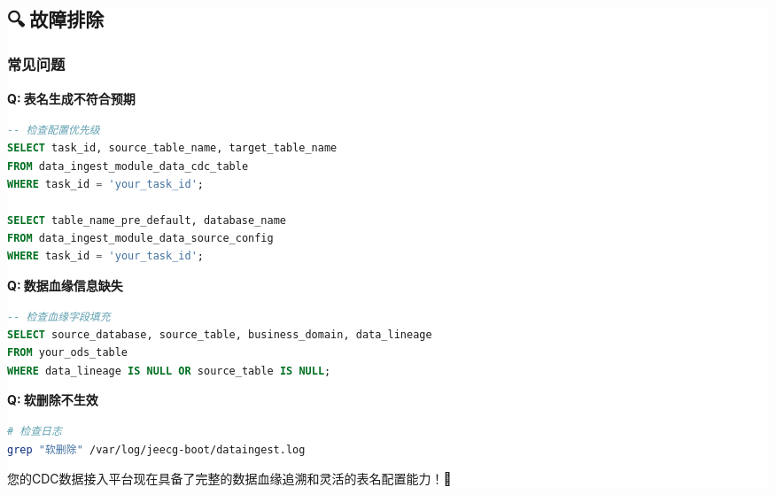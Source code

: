 ## 🔍 故障排除

### 常见问题

**Q: 表名生成不符合预期**
```sql
-- 检查配置优先级
SELECT task_id, source_table_name, target_table_name 
FROM data_ingest_module_data_cdc_table 
WHERE task_id = 'your_task_id';

SELECT table_name_pre_default, database_name 
FROM data_ingest_module_data_source_config 
WHERE task_id = 'your_task_id';
```

**Q: 数据血缘信息缺失**
```sql
-- 检查血缘字段填充
SELECT source_database, source_table, business_domain, data_lineage
FROM your_ods_table 
WHERE data_lineage IS NULL OR source_table IS NULL;
```

**Q: 软删除不生效**
```bash
# 检查日志
grep "软删除" /var/log/jeecg-boot/dataingest.log
```

您的CDC数据接入平台现在具备了完整的数据血缘追溯和灵活的表名配置能力！🎉 